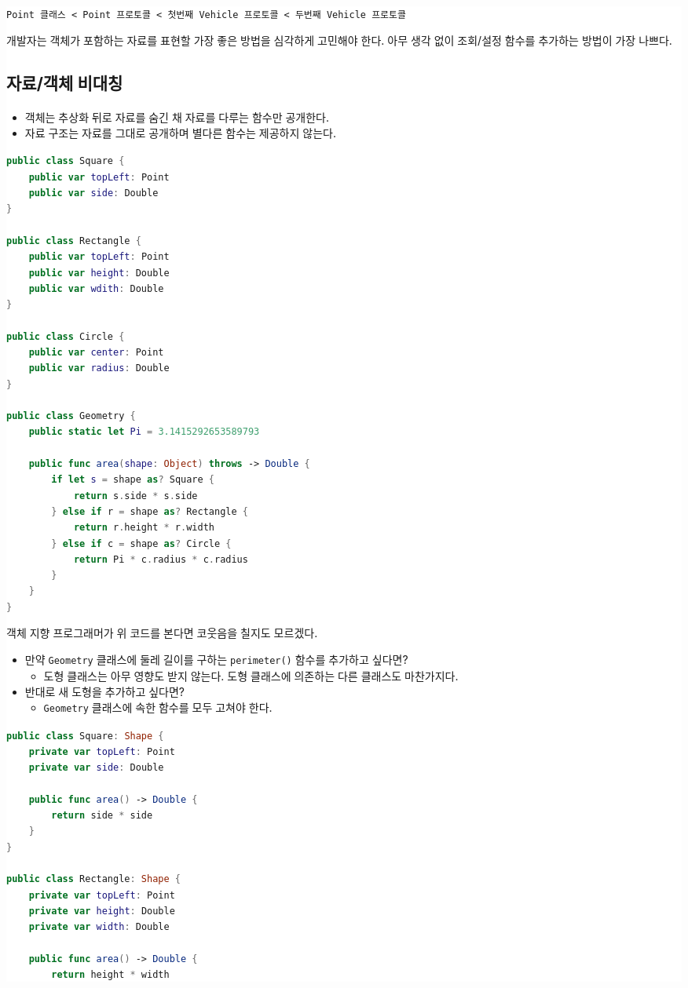 ```markdown
Point 클래스 < Point 프로토콜 < 첫번째 Vehicle 프로토콜 < 두번째 Vehicle 프로토콜
```

개발자는 객체가 포함하는 자료를 표현할 가장 좋은 방법을 심각하게 고민해야 한다. 아무 생각 없이 조회/설정 함수를 추가하는 방법이 가장 나쁘다.

## 자료/객체 비대칭

- 객체는 추상화 뒤로 자료를 숨긴 채 자료를 다루는 함수만 공개한다.
- 자료 구조는 자료를 그대로 공개하며 별다른 함수는 제공하지 않는다.

```swift
public class Square {
    public var topLeft: Point
    public var side: Double
}

public class Rectangle {
    public var topLeft: Point
    public var height: Double
    public var wdith: Double
}

public class Circle {
    public var center: Point
    public var radius: Double
}

public class Geometry {
    public static let Pi = 3.1415292653589793

    public func area(shape: Object) throws -> Double {
        if let s = shape as? Square {
            return s.side * s.side
        } else if r = shape as? Rectangle {
            return r.height * r.width
        } else if c = shape as? Circle {
            return Pi * c.radius * c.radius
        }
    }
}
```

객체 지향 프로그래머가 위 코드를 본다면 코웃음을 칠지도 모르겠다. 
- 만약 `Geometry` 클래스에 둘레 길이를 구하는 `perimeter()` 함수를 추가하고 싶다면?
  - 도형 클래스는 아무 영향도 받지 않는다. 도형 클래스에 의존하는 다른 클래스도 마찬가지다.
- 반대로 새 도형을 추가하고 싶다면?
  - `Geometry` 클래스에 속한 함수를 모두 고쳐야 한다.

```swift
public class Square: Shape {
    private var topLeft: Point
    private var side: Double

    public func area() -> Double {
        return side * side
    }
}

public class Rectangle: Shape {
    private var topLeft: Point
    private var height: Double
    private var width: Double

    public func area() -> Double {
        return height * width
```